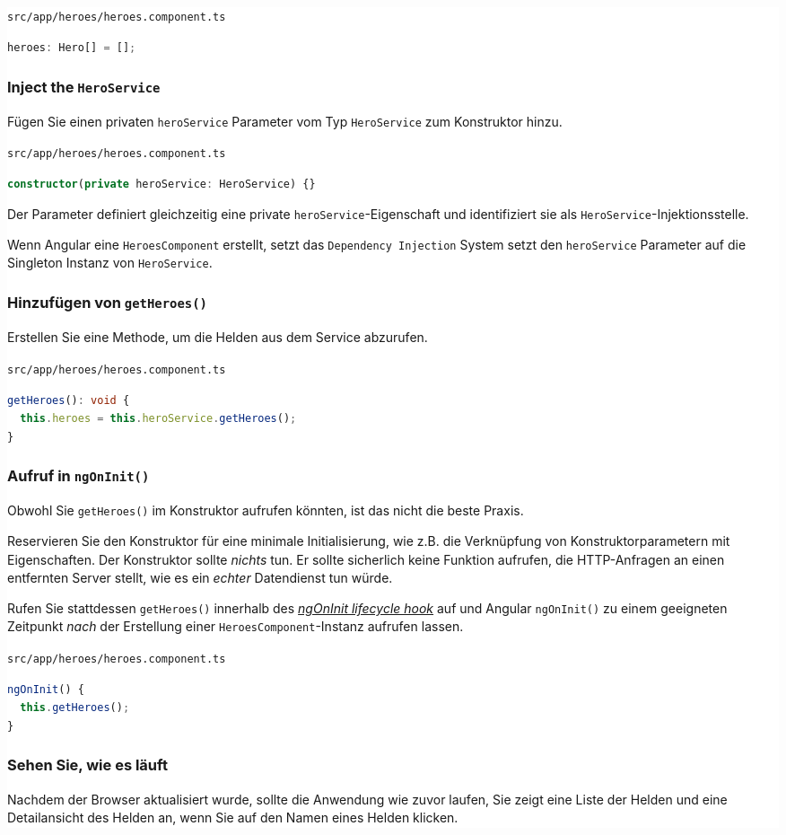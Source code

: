 `src/app/heroes/heroes.component.ts`
```typescript
heroes: Hero[] = [];
```

### <a id="#inject-message-service"></a>Inject the `HeroService`

Fügen Sie einen privaten `heroService` Parameter vom Typ `HeroService` zum Konstruktor hinzu.

`src/app/heroes/heroes.component.ts`
```typescript
constructor(private heroService: HeroService) {}
```

Der Parameter definiert gleichzeitig eine private `heroService`-Eigenschaft und identifiziert sie als `HeroService`-Injektionsstelle.

Wenn Angular eine `HeroesComponent` erstellt, setzt das `Dependency Injection` System
setzt den `heroService` Parameter auf die Singleton Instanz von `HeroService`.

### Hinzufügen von `getHeroes()`

Erstellen Sie eine Methode, um die Helden aus dem Service abzurufen.

`src/app/heroes/heroes.component.ts`
```typescript
getHeroes(): void {
  this.heroes = this.heroService.getHeroes();
}
```

### Aufruf in `ngOnInit()`

Obwohl Sie `getHeroes()` im Konstruktor aufrufen könnten, ist das nicht die beste Praxis.

Reservieren Sie den Konstruktor für eine minimale Initialisierung, wie z.B. die Verknüpfung von Konstruktorparametern mit Eigenschaften.
Der Konstruktor sollte _nichts_ tun.
Er sollte sicherlich keine Funktion aufrufen, die HTTP-Anfragen an einen entfernten Server stellt, wie es ein _echter_ Datendienst tun würde.

Rufen Sie stattdessen `getHeroes()` innerhalb des [*ngOnInit lifecycle hook*](https://angular.io/guide/lifecycle-hooks) auf und
Angular `ngOnInit()` zu einem geeigneten Zeitpunkt _nach_ der Erstellung einer `HeroesComponent`-Instanz aufrufen lassen.

`src/app/heroes/heroes.component.ts`
```typescript
ngOnInit() {
  this.getHeroes();
}
```
### Sehen Sie, wie es läuft

Nachdem der Browser aktualisiert wurde, sollte die Anwendung wie zuvor laufen,
Sie zeigt eine Liste der Helden und eine Detailansicht des Helden an, wenn Sie auf den Namen eines Helden klicken.
